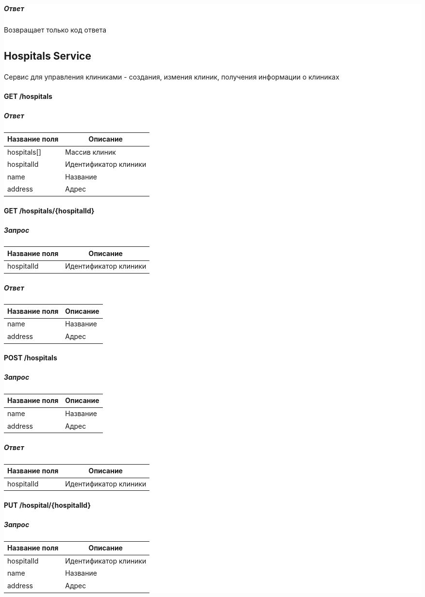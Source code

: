 ##### Ответ

Возвращает только код ответа

## Hospitals Service
 Сервис для управления клиниками - создания, измения клиник, получения информации о клиниках

#### GET /hospitals

##### Ответ

Название поля  | Описание
------------- | -------------
hospitals[]  | Массив клиник 
hospitalId  | Идентификатор клиники
name  | Название 
address | Адрес 

#### GET /hospitals/{hospitalId}
##### Запрос 
Название поля  | Описание
------------- | -------------
hospitalId  | Идентификатор клиники

##### Ответ

Название поля  | Описание
------------- | -------------
name  | Название 
address | Адрес 


#### POST /hospitals
##### Запрос 
Название поля  | Описание
------------- | -------------
name  | Название 
address | Адрес 

##### Ответ

Название поля  | Описание
------------- | -------------
hospitalId  | Идентификатор клиники

#### PUT /hospital/{hospitalId}
##### Запрос 
Название поля  | Описание
------------- | -------------
hospitalId  | Идентификатор клиники
name  | Название 
address | Адрес 
